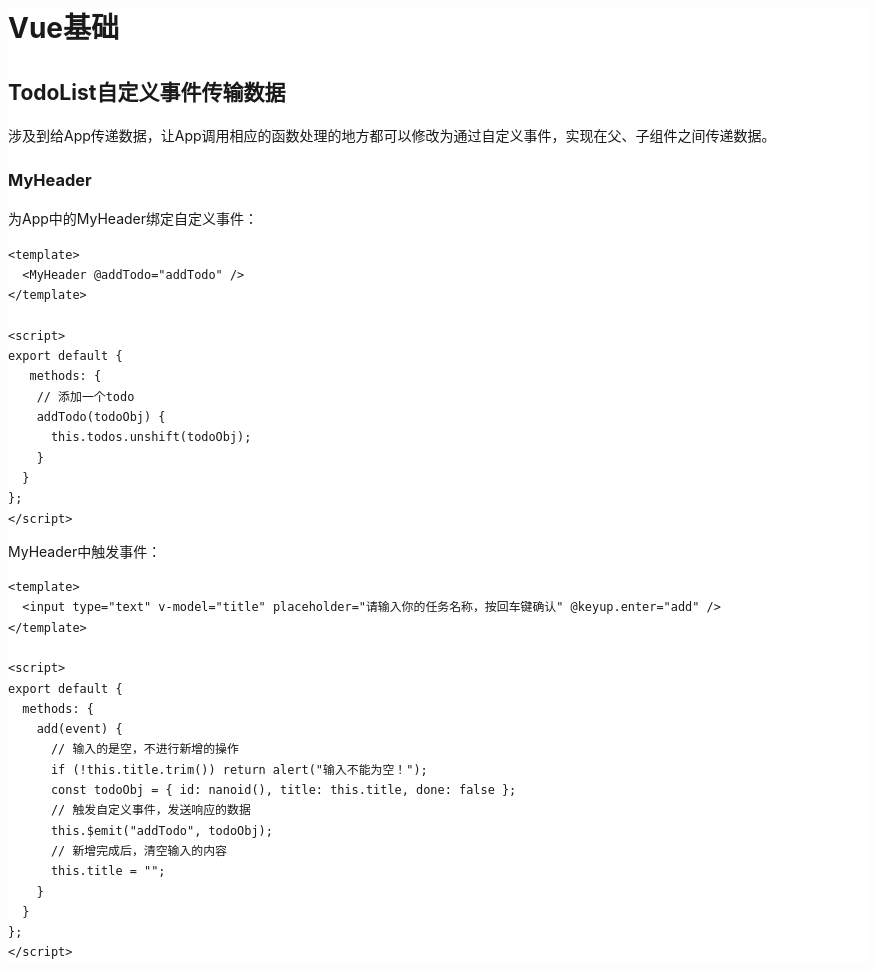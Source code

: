 # Vue基础

## TodoList自定义事件传输数据

涉及到给App传递数据，让App调用相应的函数处理的地方都可以修改为通过自定义事件，实现在父、子组件之间传递数据。

### MyHeader

为App中的MyHeader绑定自定义事件：

```vue
<template>
  <MyHeader @addTodo="addTodo" />
</template>

<script>
export default {
   methods: {
    // 添加一个todo
    addTodo(todoObj) {
      this.todos.unshift(todoObj);
    }
  }
};
</script>
```



MyHeader中触发事件：

```vue
<template>
  <input type="text" v-model="title" placeholder="请输入你的任务名称，按回车键确认" @keyup.enter="add" />
</template>

<script>
export default {
  methods: {
    add(event) {
      // 输入的是空，不进行新增的操作
      if (!this.title.trim()) return alert("输入不能为空！");
      const todoObj = { id: nanoid(), title: this.title, done: false };
      // 触发自定义事件，发送响应的数据
      this.$emit("addTodo", todoObj);
      // 新增完成后，清空输入的内容
      this.title = "";
    }
  }
};
</script>
```
